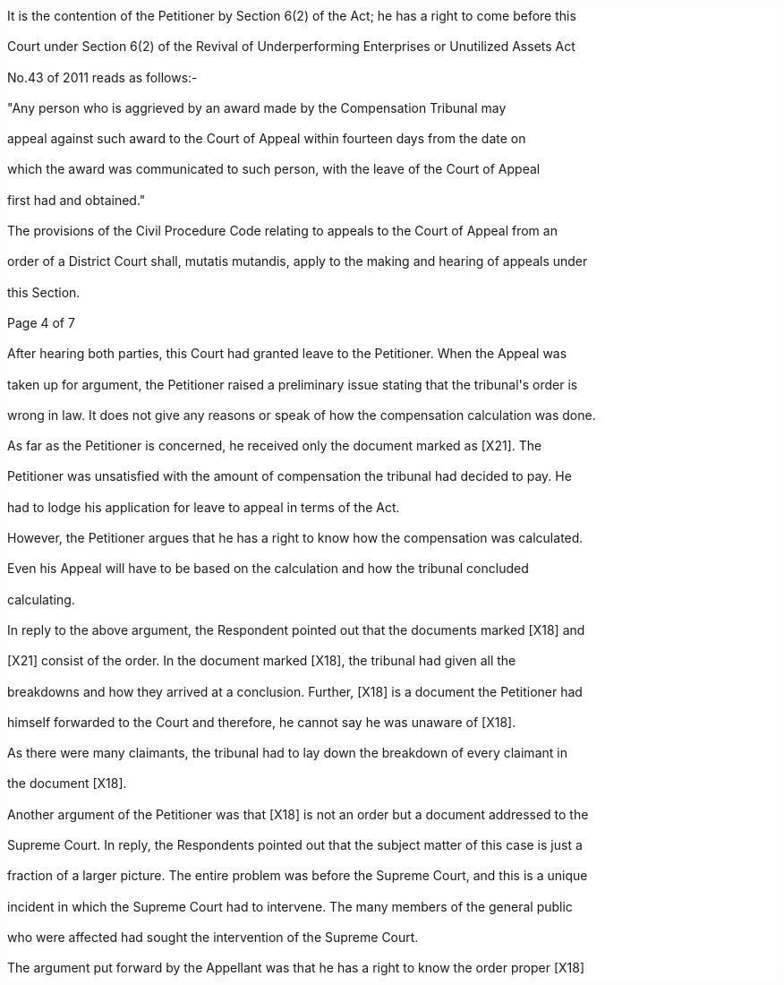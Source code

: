 It is the contention of the Petitioner by Section 6(2) of the Act; he has a right to come before this

Court under Section 6(2) of the Revival of Underperforming Enterprises or Unutilized Assets Act

No.43 of 2011 reads as follows:-

"Any person who is aggrieved by an award made by the Compensation Tribunal may

appeal against such award to the Court of Appeal within fourteen days from the date on

which the award was communicated to such person, with the leave of the Court of Appeal

first had and obtained."

The provisions of the Civil Procedure Code relating to appeals to the Court of Appeal from an

order of a District Court shall, mutatis mutandis, apply to the making and hearing of appeals under

this Section.

Page 4 of 7

After hearing both parties, this Court had granted leave to the Petitioner. When the Appeal was

taken up for argument, the Petitioner raised a preliminary issue stating that the tribunal's order is

wrong in law. It does not give any reasons or speak of how the compensation calculation was done.

As far as the Petitioner is concerned, he received only the document marked as [X21]. The

Petitioner was unsatisfied with the amount of compensation the tribunal had decided to pay. He

had to lodge his application for leave to appeal in terms of the Act.

However, the Petitioner argues that he has a right to know how the compensation was calculated.

Even his Appeal will have to be based on the calculation and how the tribunal concluded

calculating.

In reply to the above argument, the Respondent pointed out that the documents marked [X18] and

[X21] consist of the order. In the document marked [X18], the tribunal had given all the

breakdowns and how they arrived at a conclusion. Further, [X18] is a document the Petitioner had

himself forwarded to the Court and therefore, he cannot say he was unaware of [X18].

As there were many claimants, the tribunal had to lay down the breakdown of every claimant in

the document [X18].

Another argument of the Petitioner was that [X18] is not an order but a document addressed to the

Supreme Court. In reply, the Respondents pointed out that the subject matter of this case is just a

fraction of a larger picture. The entire problem was before the Supreme Court, and this is a unique

incident in which the Supreme Court had to intervene. The many members of the general public

who were affected had sought the intervention of the Supreme Court.

The argument put forward by the Appellant was that he has a right to know the order proper [X18]
